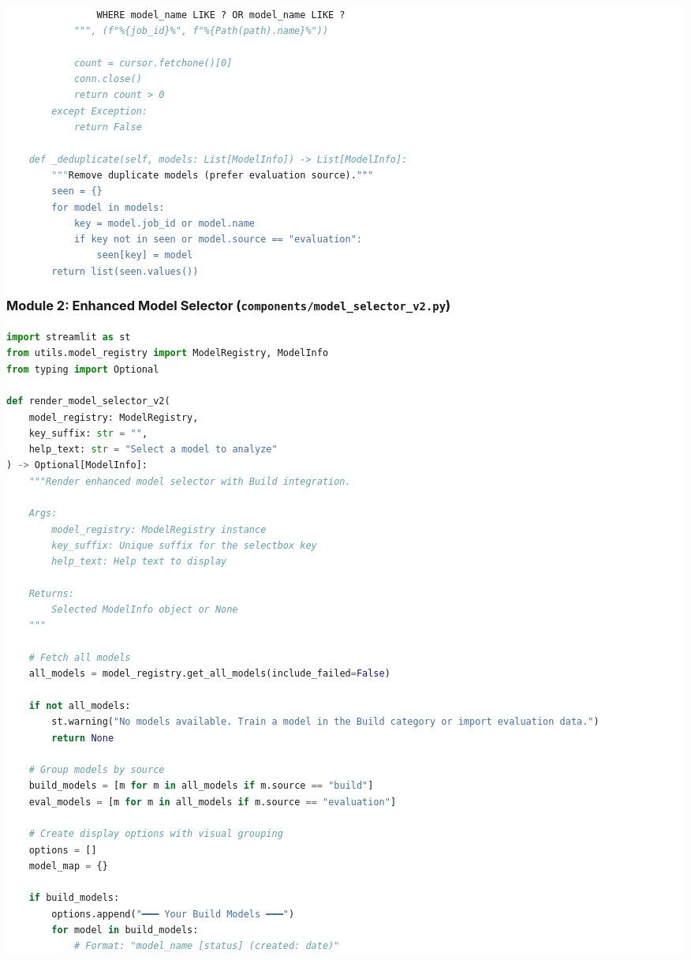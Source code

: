 ```python
                WHERE model_name LIKE ? OR model_name LIKE ?
            """, (f"%{job_id}%", f"%{Path(path).name}%"))

            count = cursor.fetchone()[0]
            conn.close()
            return count > 0
        except Exception:
            return False

    def _deduplicate(self, models: List[ModelInfo]) -> List[ModelInfo]:
        """Remove duplicate models (prefer evaluation source)."""
        seen = {}
        for model in models:
            key = model.job_id or model.name
            if key not in seen or model.source == "evaluation":
                seen[key] = model
        return list(seen.values())
```

### Module 2: Enhanced Model Selector (`components/model_selector_v2.py`)

```python
import streamlit as st
from utils.model_registry import ModelRegistry, ModelInfo
from typing import Optional

def render_model_selector_v2(
    model_registry: ModelRegistry,
    key_suffix: str = "",
    help_text: str = "Select a model to analyze"
) -> Optional[ModelInfo]:
    """Render enhanced model selector with Build integration.

    Args:
        model_registry: ModelRegistry instance
        key_suffix: Unique suffix for the selectbox key
        help_text: Help text to display

    Returns:
        Selected ModelInfo object or None
    """

    # Fetch all models
    all_models = model_registry.get_all_models(include_failed=False)

    if not all_models:
        st.warning("No models available. Train a model in the Build category or import evaluation data.")
        return None

    # Group models by source
    build_models = [m for m in all_models if m.source == "build"]
    eval_models = [m for m in all_models if m.source == "evaluation"]

    # Create display options with visual grouping
    options = []
    model_map = {}

    if build_models:
        options.append("━━━ Your Build Models ━━━")
        for model in build_models:
            # Format: "model_name [status] (created: date)"
```